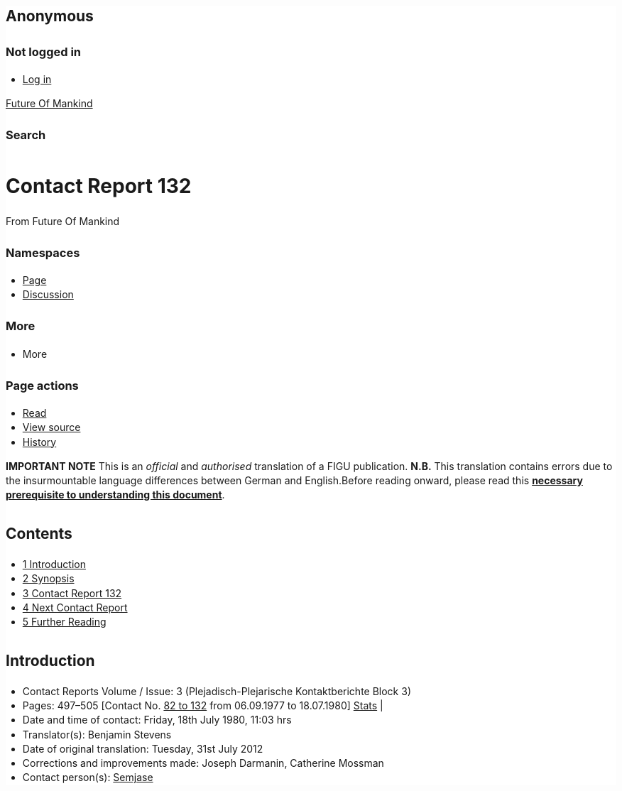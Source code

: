 ## Anonymous
### Not logged in
  * [Log in](https://www.futureofmankind.co.uk/Billy_Meier/</w/index.php?title=Special:UserLogin&returnto=Contact+Report+132> "You are encouraged to log in; however, it is not mandatory \[o\]")


[Future Of Mankind](https://www.futureofmankind.co.uk/Billy_Meier/</Billy_Meier/Main_Page>)
### Search
# Contact Report 132
From Future Of Mankind
### Namespaces
  * [Page](https://www.futureofmankind.co.uk/Billy_Meier/</Billy_Meier/Contact_Report_132> "View the content page \[c\]")
  * [Discussion](https://www.futureofmankind.co.uk/Billy_Meier/</Billy_Meier/Talk:Contact_Report_132> "Discussion about the content page \[t\]")


### More
  * More


### Page actions
  * [Read](https://www.futureofmankind.co.uk/Billy_Meier/</Billy_Meier/Contact_Report_132>)
  * [View source](https://www.futureofmankind.co.uk/Billy_Meier/</w/index.php?title=Contact_Report_132&action=edit> "This page is protected.
You can view its source \[e\]")
  * [History](https://www.futureofmankind.co.uk/Billy_Meier/</w/index.php?title=Contact_Report_132&action=history> "Past revisions of this page \[h\]")


**IMPORTANT NOTE** This is an _official_ and _authorised_ translation of a FIGU publication. 
**N.B.** This translation contains errors due to the insurmountable language differences between German and English.Before reading onward, please read this [**necessary prerequisite to understanding this document**](https://www.futureofmankind.co.uk/Billy_Meier/</Billy_Meier/Important_Information_Regarding_Translations> "Important Information Regarding Translations").
## Contents
  * [1 Introduction](https://www.futureofmankind.co.uk/Billy_Meier/<#Introduction>)
  * [2 Synopsis](https://www.futureofmankind.co.uk/Billy_Meier/<#Synopsis>)
  * [3 Contact Report 132](https://www.futureofmankind.co.uk/Billy_Meier/<#Contact_Report_132>)
  * [4 Next Contact Report](https://www.futureofmankind.co.uk/Billy_Meier/<#Next_Contact_Report>)
  * [5 Further Reading](https://www.futureofmankind.co.uk/Billy_Meier/<#Further_Reading>)


## Introduction
  * Contact Reports Volume / Issue: 3 (Plejadisch-Plejarische Kontaktberichte Block 3)
  * Pages: 497–505 [Contact No. [82 to 132](https://www.futureofmankind.co.uk/Billy_Meier/</Billy_Meier/The_Pleiadian/Plejaren_Contact_Reports#Contact_Reports_1_to_500> "The Pleiadian/Plejaren Contact Reports") from 06.09.1977 to 18.07.1980] [Stats](https://www.futureofmankind.co.uk/Billy_Meier/</Billy_Meier/Contact_Statistics#Book_Statistics> "Contact Statistics") | 
  * Date and time of contact: Friday, 18th July 1980, 11:03 hrs
  * Translator(s): Benjamin Stevens
  * Date of original translation: Tuesday, 31st July 2012
  * Corrections and improvements made: Joseph Darmanin, Catherine Mossman
  * Contact person(s): [Semjase](https://www.futureofmankind.co.uk/Billy_Meier/</Billy_Meier/Semjase> "Semjase")

